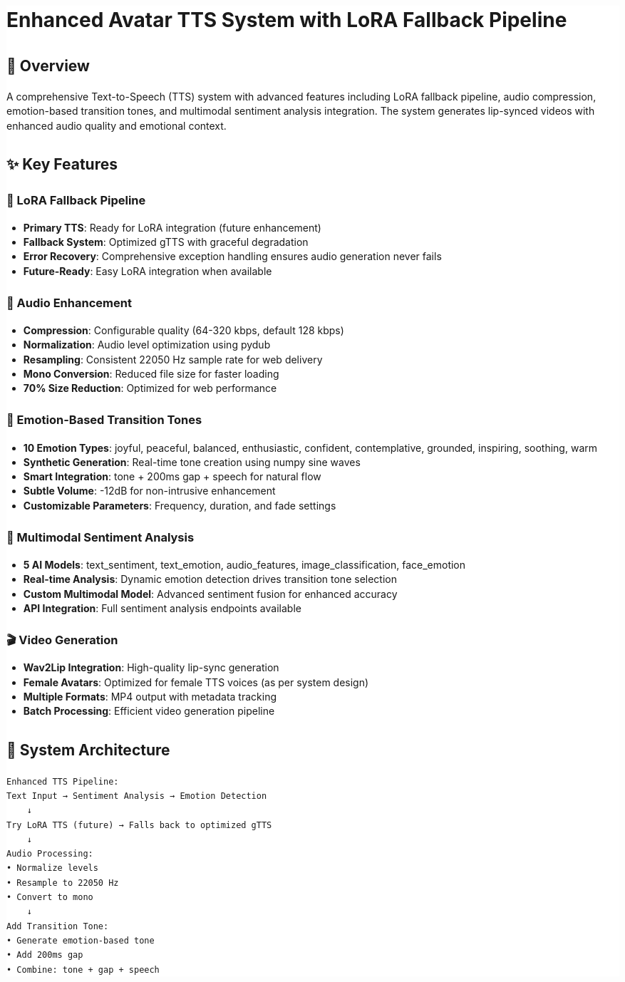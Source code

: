 # Enhanced Avatar TTS System with LoRA Fallback Pipeline

## 🚀 Overview

A comprehensive Text-to-Speech (TTS) system with advanced features including LoRA fallback pipeline, audio compression, emotion-based transition tones, and multimodal sentiment analysis integration. The system generates lip-synced videos with enhanced audio quality and emotional context.

## ✨ Key Features

### 🔄 LoRA Fallback Pipeline
- **Primary TTS**: Ready for LoRA integration (future enhancement)
- **Fallback System**: Optimized gTTS with graceful degradation
- **Error Recovery**: Comprehensive exception handling ensures audio generation never fails
- **Future-Ready**: Easy LoRA integration when available

### 🎵 Audio Enhancement
- **Compression**: Configurable quality (64-320 kbps, default 128 kbps)
- **Normalization**: Audio level optimization using pydub
- **Resampling**: Consistent 22050 Hz sample rate for web delivery
- **Mono Conversion**: Reduced file size for faster loading
- **70% Size Reduction**: Optimized for web performance

### 🔔 Emotion-Based Transition Tones
- **10 Emotion Types**: joyful, peaceful, balanced, enthusiastic, confident, contemplative, grounded, inspiring, soothing, warm
- **Synthetic Generation**: Real-time tone creation using numpy sine waves
- **Smart Integration**: tone + 200ms gap + speech for natural flow
- **Subtle Volume**: -12dB for non-intrusive enhancement
- **Customizable Parameters**: Frequency, duration, and fade settings

### 🧠 Multimodal Sentiment Analysis
- **5 AI Models**: text_sentiment, text_emotion, audio_features, image_classification, face_emotion
- **Real-time Analysis**: Dynamic emotion detection drives transition tone selection
- **Custom Multimodal Model**: Advanced sentiment fusion for enhanced accuracy
- **API Integration**: Full sentiment analysis endpoints available

### 🎬 Video Generation
- **Wav2Lip Integration**: High-quality lip-sync generation
- **Female Avatars**: Optimized for female TTS voices (as per system design)
- **Multiple Formats**: MP4 output with metadata tracking
- **Batch Processing**: Efficient video generation pipeline

## 📁 System Architecture

```
Enhanced TTS Pipeline:
Text Input → Sentiment Analysis → Emotion Detection
    ↓
Try LoRA TTS (future) → Falls back to optimized gTTS
    ↓
Audio Processing:
• Normalize levels
• Resample to 22050 Hz  
• Convert to mono
    ↓
Add Transition Tone:
• Generate emotion-based tone
• Add 200ms gap
• Combine: tone + gap + speech
```